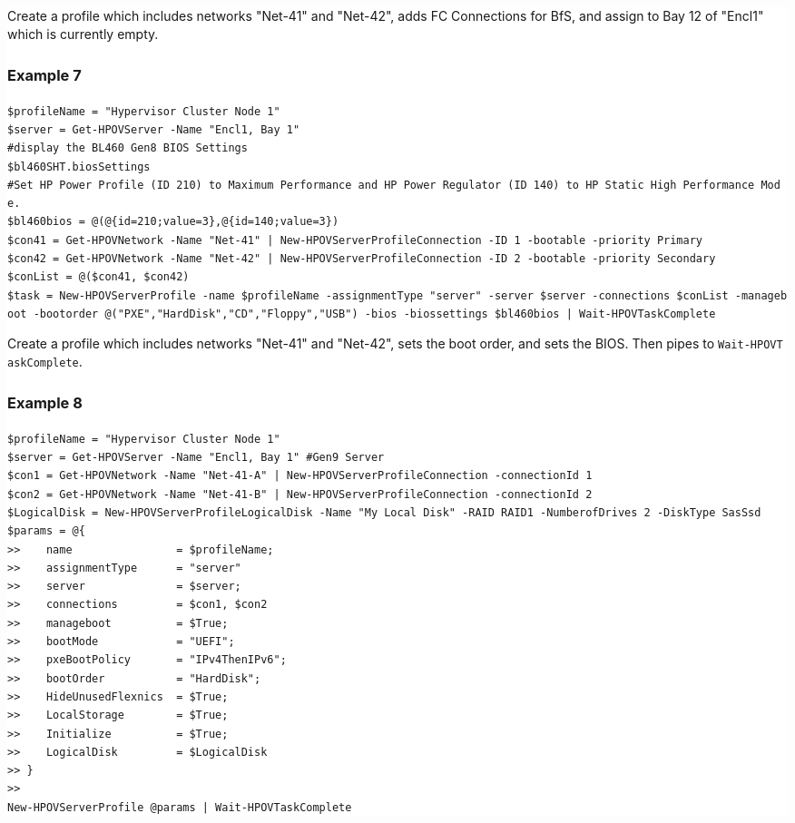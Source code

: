 Create a profile which includes networks "Net-41" and "Net-42", adds FC Connections for BfS, and assign to Bay 12 of "Encl1" which is currently empty.

###  Example 7 

```text
$profileName = "Hypervisor Cluster Node 1"
$server = Get-HPOVServer -Name "Encl1, Bay 1"
#display the BL460 Gen8 BIOS Settings
$bl460SHT.biosSettings
#Set HP Power Profile (ID 210) to Maximum Performance and HP Power Regulator (ID 140) to HP Static High Performance Mode.
$bl460bios = @(@{id=210;value=3},@{id=140;value=3})
$con41 = Get-HPOVNetwork -Name "Net-41" | New-HPOVServerProfileConnection -ID 1 -bootable -priority Primary
$con42 = Get-HPOVNetwork -Name "Net-42" | New-HPOVServerProfileConnection -ID 2 -bootable -priority Secondary
$conList = @($con41, $con42)
$task = New-HPOVServerProfile -name $profileName -assignmentType "server" -server $server -connections $conList -manageboot -bootorder @("PXE","HardDisk","CD","Floppy","USB") -bios -biossettings $bl460bios | Wait-HPOVTaskComplete

```

Create a profile which includes networks "Net-41" and "Net-42", sets the boot order, and sets the BIOS. Then pipes to `Wait-HPOVTaskComplete`.

###  Example 8 

```text
$profileName = "Hypervisor Cluster Node 1"
$server = Get-HPOVServer -Name "Encl1, Bay 1" #Gen9 Server
$con1 = Get-HPOVNetwork -Name "Net-41-A" | New-HPOVServerProfileConnection -connectionId 1
$con2 = Get-HPOVNetwork -Name "Net-41-B" | New-HPOVServerProfileConnection -connectionId 2
$LogicalDisk = New-HPOVServerProfileLogicalDisk -Name "My Local Disk" -RAID RAID1 -NumberofDrives 2 -DiskType SasSsd
$params = @{
>>    name                = $profileName;
>>    assignmentType      = "server"
>>    server              = $server;
>>    connections         = $con1, $con2
>>    manageboot          = $True;
>>    bootMode            = "UEFI";
>>    pxeBootPolicy       = "IPv4ThenIPv6";
>>    bootOrder           = "HardDisk";
>>    HideUnusedFlexnics  = $True;
>>    LocalStorage        = $True;
>>    Initialize          = $True;
>>    LogicalDisk         = $LogicalDisk
>> }
>>    
New-HPOVServerProfile @params | Wait-HPOVTaskComplete

```
